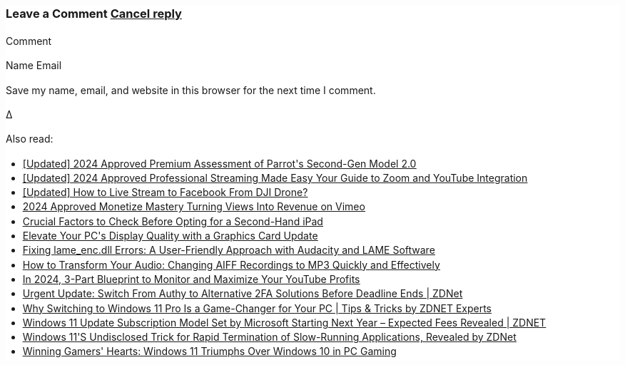 
### Leave a Comment [Cancel reply](https://tools.techidaily.com/malwarefox/products/)

Comment

Name Email 

Save my name, email, and website in this browser for the next time I comment.

Δ

<ins class="adsbygoogle"
     style="display:block"
     data-ad-format="autorelaxed"
     data-ad-client="ca-pub-7571918770474297"
     data-ad-slot="1223367746"></ins>

<ins class="adsbygoogle"
     style="display:block"
     data-ad-client="ca-pub-7571918770474297"
     data-ad-slot="8358498916"
     data-ad-format="auto"
     data-full-width-responsive="true"></ins>

<span class="atpl-alsoreadstyle">Also read:</span>
<div><ul>
<li><a href="https://fox-http.techidaily.com/updated-2024-approved-premium-assessment-of-parrots-second-gen-model-20/"><u>[Updated] 2024 Approved Premium Assessment of Parrot's Second-Gen Model 2.0</u></a></li>
<li><a href="https://fox-blue.techidaily.com/updated-2024-approved-professional-streaming-made-easy-your-guide-to-zoom-and-youtube-integration/"><u>[Updated] 2024 Approved Professional Streaming Made Easy Your Guide to Zoom and YouTube Integration</u></a></li>
<li><a href="https://facebook-video-content.techidaily.com/updated-how-to-live-stream-to-facebook-from-dji-drone/"><u>[Updated] How to Live Stream to Facebook From DJI Drone?</u></a></li>
<li><a href="https://vimeo-videos.techidaily.com/2024-approved-monetize-mastery-turning-views-into-revenue-on-vimeo/"><u>2024 Approved Monetize Mastery Turning Views Into Revenue on Vimeo</u></a></li>
<li><a href="https://buynow-marvelous.techidaily.com/crucial-factors-to-check-before-opting-for-a-second-hand-ipad/"><u>Crucial Factors to Check Before Opting for a Second-Hand iPad</u></a></li>
<li><a href="https://buynow-reviews.techidaily.com/elevate-your-pcs-display-quality-with-a-graphics-card-update/"><u>Elevate Your PC's Display Quality with a Graphics Card Update</u></a></li>
<li><a href="https://tech-renaissance.techidaily.com/fixing-lameencdll-errors-a-user-friendly-approach-with-audacity-and-lame-software/"><u>Fixing lame_enc.dll Errors: A User-Friendly Approach with Audacity and LAME Software</u></a></li>
<li><a href="https://win-outstanding.techidaily.com/how-to-transform-your-audio-changing-aiff-recordings-to-mp3-quickly-and-effectively/"><u>How to Transform Your Audio: Changing AIFF Recordings to MP3 Quickly and Effectively</u></a></li>
<li><a href="https://youtube-lab.techidaily.com/24-3-part-blueprint-to-monitor-and-maximize-your-youtube-profits/"><u>In 2024, 3-Part Blueprint to Monitor and Maximize Your YouTube Profits</u></a></li>
<li><a href="https://win-outstanding.techidaily.com/urgent-update-switch-from-authy-to-alternative-2fa-solutions-before-deadline-ends-zdnet/"><u>Urgent Update: Switch From Authy to Alternative 2FA Solutions Before Deadline Ends | ZDNet</u></a></li>
<li><a href="https://win-outstanding.techidaily.com/why-switching-to-windows-11-pro-is-a-game-changer-for-your-pc-tips-and-tricks-by-zdnet-experts/"><u>Why Switching to Windows 11 Pro Is a Game-Changer for Your PC | Tips & Tricks by ZDNET Experts</u></a></li>
<li><a href="https://win-outstanding.techidaily.com/windows-11-update-subscription-model-set-by-microsoft-starting-next-year-expected-fees-revealed-zdnet/"><u>Windows 11 Update Subscription Model Set by Microsoft Starting Next Year – Expected Fees Revealed | ZDNET</u></a></li>
<li><a href="https://win-outstanding.techidaily.com/windows-11s-undisclosed-trick-for-rapid-termination-of-slow-running-applications-revealed-by-zdnet/"><u>Windows 11'S Undisclosed Trick for Rapid Termination of Slow-Running Applications, Revealed by ZDNet</u></a></li>
<li><a href="https://win-outstanding.techidaily.com/winning-gamers-hearts-windows-11-triumphs-over-windows-10-in-pc-gaming/"><u>Winning Gamers' Hearts: Windows 11 Triumphs Over Windows 10 in PC Gaming</u></a></li>